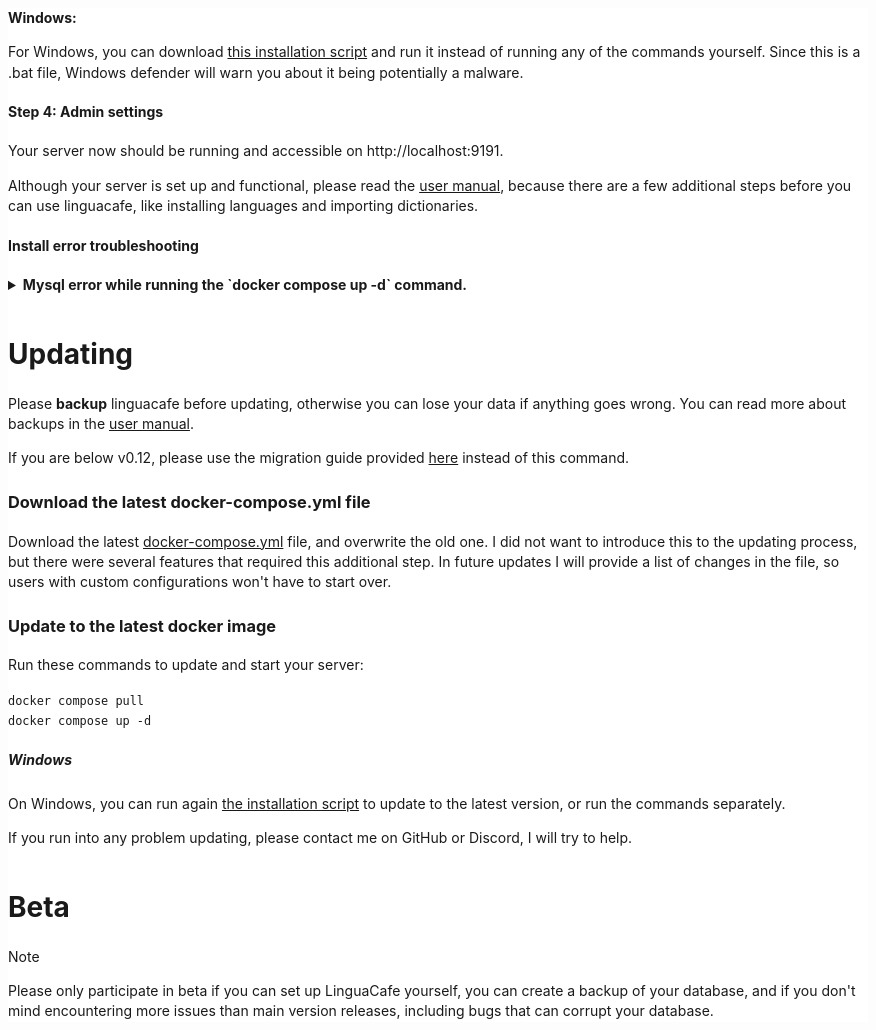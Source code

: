**Windows:**

For Windows, you can download [this installation script](/install_linguacafe.bat) and run it instead of running any of the commands yourself. Since this is a .bat file, Windows defender will warn you about it being potentially a malware.

#### Step 4: Admin settings
Your server now should be running and accessible on http://localhost:9191. 

Although your server is set up and functional, please read the [user manual](https://github.com/simjanos-dev/LinguaCafe/wiki/2.-Setup), because there are a few additional steps before you can use linguacafe, like installing languages and importing dictionaries.

#### Install error troubleshooting
<details><summary><b>Mysql error while running the `docker compose up -d` command.</b></summary></details>

# Updating

Please **backup** linguacafe before updating, otherwise you can lose your data if anything goes wrong. You can read more about backups in the [user manual](https://github.com/simjanos-dev/LinguaCafe/wiki/2.-Setup#backup).

If you are below v0.12, please use the migration guide provided [here](/migration.md) instead of this command.

### Download the latest docker-compose.yml file

Download the latest [docker-compose.yml](https://github.com/simjanos-dev/LinguaCafe/blob/main/docker-compose.yml) file, and overwrite the old one. I did not want to introduce this to the updating process, but there were several features that required this additional step. In future updates I will provide a list of changes in the file, so users with custom configurations won't have to start over.

### Update to the latest docker image

Run these commands to update and start your server:
```
docker compose pull
docker compose up -d
```

##### Windows
On Windows, you can run again [the installation script](/install_linguacafe.bat) to update to the latest version, or run the commands separately.


If you run into any problem updating, please contact me on GitHub or Discord, I will try to help.

# Beta

>[!NOTE]
>
>Please only participate in beta if you can set up LinguaCafe yourself, you can create a backup of your database, and if you don't mind encountering more issues than main version releases, including bugs that can corrupt your database.
